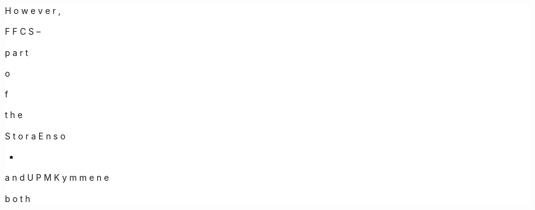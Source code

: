 H
o
w
e
v
e
r
,

F
F
C
S
–

p
a
r
t

o

f

t
h
e

S
t
o
r
a
E
n
s
o

-

a
n
d
U
P
M
K
y
m
m
e
n
e

b
o
t
h
